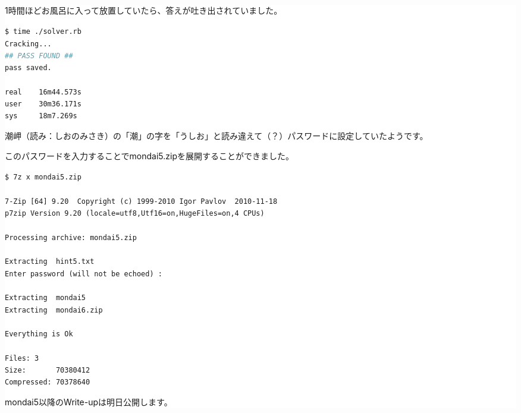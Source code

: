 ```ruby
```


1時間ほどお風呂に入って放置していたら、答えが吐き出されていました。
```sh
$ time ./solver.rb
Cracking...
## PASS FOUND ##
pass saved.

real    16m44.573s
user    30m36.171s
sys     18m7.269s
```

潮岬（読み：しおのみさき）の「潮」の字を「うしお」と読み違えて（？）パスワードに設定していたようです。

このパスワードを入力することでmondai5.zipを展開することができました。

```
$ 7z x mondai5.zip

7-Zip [64] 9.20  Copyright (c) 1999-2010 Igor Pavlov  2010-11-18
p7zip Version 9.20 (locale=utf8,Utf16=on,HugeFiles=on,4 CPUs)

Processing archive: mondai5.zip

Extracting  hint5.txt
Enter password (will not be echoed) :

Extracting  mondai5
Extracting  mondai6.zip

Everything is Ok

Files: 3
Size:       70380412
Compressed: 70378640
```


mondai5以降のWrite-upは明日公開します。
